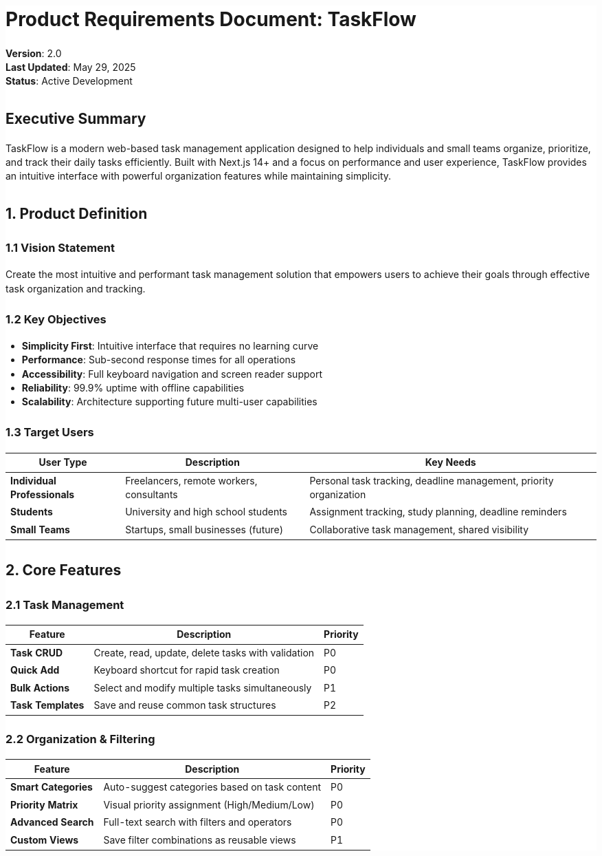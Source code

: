 # Product Requirements Document: TaskFlow
**Version**: 2.0  
**Last Updated**: May 29, 2025  
**Status**: Active Development

## Executive Summary

TaskFlow is a modern web-based task management application designed to help individuals and small teams organize, prioritize, and track their daily tasks efficiently. Built with Next.js 14+ and a focus on performance and user experience, TaskFlow provides an intuitive interface with powerful organization features while maintaining simplicity.

## 1. Product Definition

### 1.1 Vision Statement
Create the most intuitive and performant task management solution that empowers users to achieve their goals through effective task organization and tracking.

### 1.2 Key Objectives
- **Simplicity First**: Intuitive interface that requires no learning curve
- **Performance**: Sub-second response times for all operations
- **Accessibility**: Full keyboard navigation and screen reader support
- **Reliability**: 99.9% uptime with offline capabilities
- **Scalability**: Architecture supporting future multi-user capabilities

### 1.3 Target Users
| User Type | Description | Key Needs |
|-----------|-------------|-----------|
| **Individual Professionals** | Freelancers, remote workers, consultants | Personal task tracking, deadline management, priority organization |
| **Students** | University and high school students | Assignment tracking, study planning, deadline reminders |
| **Small Teams** | Startups, small businesses (future) | Collaborative task management, shared visibility |

## 2. Core Features

### 2.1 Task Management
| Feature | Description | Priority |
|---------|-------------|----------|
| **Task CRUD** | Create, read, update, delete tasks with validation | P0 |
| **Quick Add** | Keyboard shortcut for rapid task creation | P0 |
| **Bulk Actions** | Select and modify multiple tasks simultaneously | P1 |
| **Task Templates** | Save and reuse common task structures | P2 |

### 2.2 Organization & Filtering
| Feature | Description | Priority |
|---------|-------------|----------|
| **Smart Categories** | Auto-suggest categories based on task content | P0 |
| **Priority Matrix** | Visual priority assignment (High/Medium/Low) | P0 |
| **Advanced Search** | Full-text search with filters and operators | P0 |
| **Custom Views** | Save filter combinations as reusable views | P1 |
